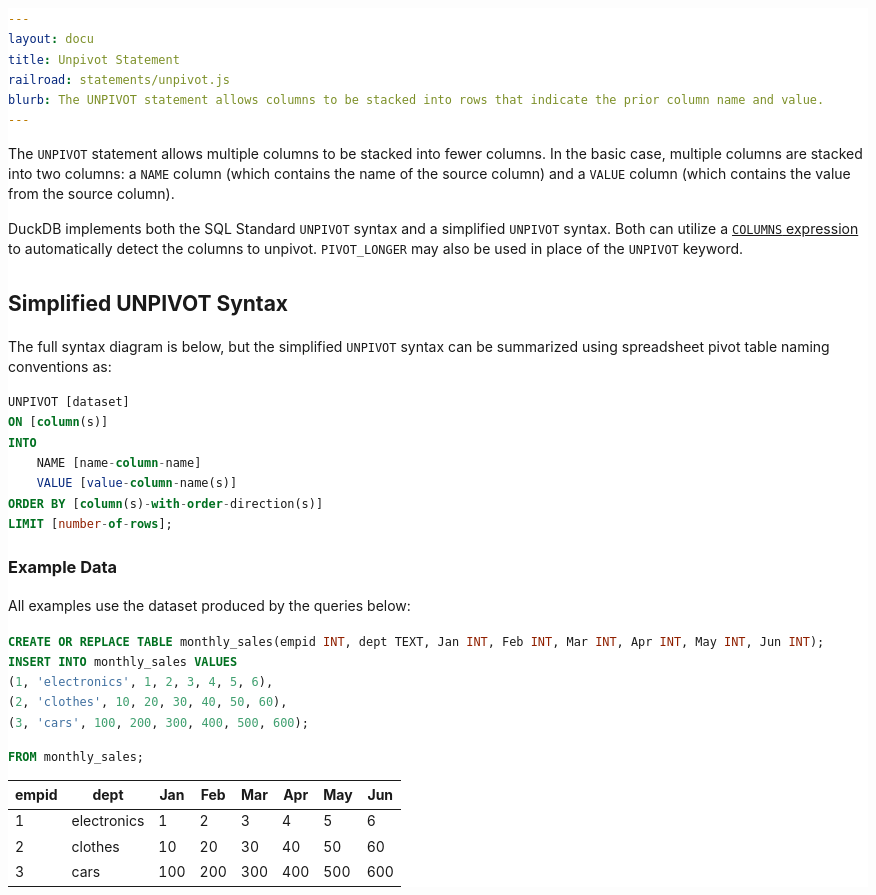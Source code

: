 ```yaml
---
layout: docu
title: Unpivot Statement
railroad: statements/unpivot.js
blurb: The UNPIVOT statement allows columns to be stacked into rows that indicate the prior column name and value.
---
```


The `UNPIVOT` statement allows multiple columns to be stacked into fewer columns. 
In the basic case, multiple columns are stacked into two columns: a `NAME` column (which contains the name of the source column) and a `VALUE` column (which contains the value from the source column).

DuckDB implements both the SQL Standard `UNPIVOT` syntax and a simplified `UNPIVOT` syntax.
Both can utilize a [`COLUMNS` expression](../expressions/star#columns) to automatically detect the columns to unpivot. 
`PIVOT_LONGER` may also be used in place of the `UNPIVOT` keyword.

## Simplified UNPIVOT Syntax

The full syntax diagram is below, but the simplified `UNPIVOT` syntax can be summarized using spreadsheet pivot table naming conventions as:
```sql
UNPIVOT [dataset]
ON [column(s)]
INTO 
    NAME [name-column-name]
    VALUE [value-column-name(s)]
ORDER BY [column(s)-with-order-direction(s)]
LIMIT [number-of-rows];
```


### Example Data

All examples use the dataset produced by the queries below:
```sql
CREATE OR REPLACE TABLE monthly_sales(empid INT, dept TEXT, Jan INT, Feb INT, Mar INT, Apr INT, May INT, Jun INT);
INSERT INTO monthly_sales VALUES
(1, 'electronics', 1, 2, 3, 4, 5, 6),
(2, 'clothes', 10, 20, 30, 40, 50, 60),
(3, 'cars', 100, 200, 300, 400, 500, 600);
```
```sql
FROM monthly_sales;
```

| empid |    dept     | Jan | Feb | Mar | Apr | May | Jun |
|-------|-------------|-----|-----|-----|-----|-----|-----|
| 1     | electronics | 1   | 2   | 3   | 4   | 5   | 6   |
| 2     | clothes     | 10  | 20  | 30  | 40  | 50  | 60  |
| 3     | cars        | 100 | 200 | 300 | 400 | 500 | 600 |
